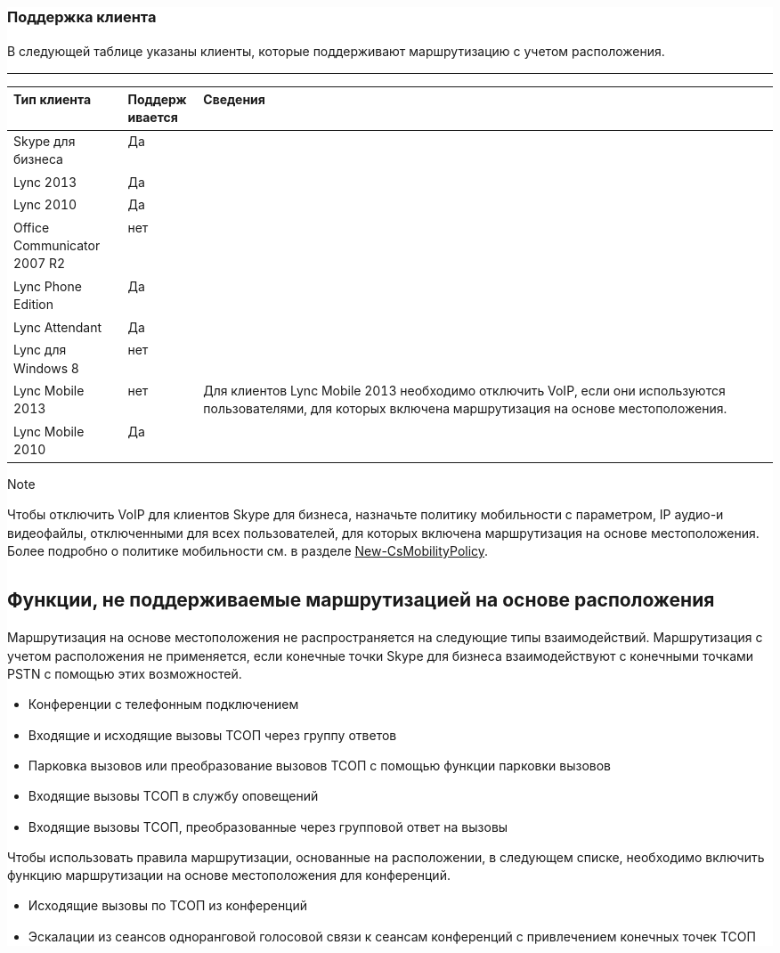 ### <a name="client-support"></a>Поддержка клиента

В следующей таблице указаны клиенты, которые поддерживают маршрутизацию с учетом расположения.

****

|**Тип клиента**|**Поддерживается**|**Сведения**|
|:-----|:-----|:-----|
|Skype для бизнеса  <br/> |Да  <br/> ||
|Lync 2013  <br/> |Да  <br/> ||
|Lync 2010  <br/> |Да  <br/> ||
|Office Communicator 2007 R2  <br/> |нет  <br/> ||
|Lync Phone Edition  <br/> |Да  <br/> ||
|Lync Attendant  <br/> |Да  <br/> ||
|Lync для Windows 8  <br/> |нет  <br/> ||
|Lync Mobile 2013  <br/> |нет  <br/> |Для клиентов Lync Mobile 2013 необходимо отключить VoIP, если они используются пользователями, для которых включена маршрутизация на основе местоположения.  <br/> |
|Lync Mobile 2010  <br/> |Да  <br/> ||

> [!NOTE]
> Чтобы отключить VoIP для клиентов Skype для бизнеса, назначьте политику мобильности с параметром, IP аудио-и видеофайлы, отключенными для всех пользователей, для которых включена маршрутизация на основе местоположения. Более подробно о политике мобильности см. в разделе [New-CsMobilityPolicy](https://docs.microsoft.com/powershell/module/skype/new-csmobilitypolicy?view=skype-ps).

## <a name="capabilities-not-supported-by-location-based-routing"></a>Функции, не поддерживаемые маршрутизацией на основе расположения

Маршрутизация на основе местоположения не распространяется на следующие типы взаимодействий. Маршрутизация с учетом расположения не применяется, если конечные точки Skype для бизнеса взаимодействуют с конечными точками PSTN с помощью этих возможностей.

- Конференции с телефонным подключением

- Входящие и исходящие вызовы ТСОП через группу ответов

- Парковка вызовов или преобразование вызовов ТСОП с помощью функции парковки вызовов

- Входящие вызовы ТСОП в службу оповещений

- Входящие вызовы ТСОП, преобразованные через групповой ответ на вызовы

Чтобы использовать правила маршрутизации, основанные на расположении, в следующем списке, необходимо включить функцию маршрутизации на основе местоположения для конференций.

- Исходящие вызовы по ТСОП из конференций

- Эскалации из сеансов одноранговой голосовой связи к сеансам конференций с привлечением конечных точек ТСОП
